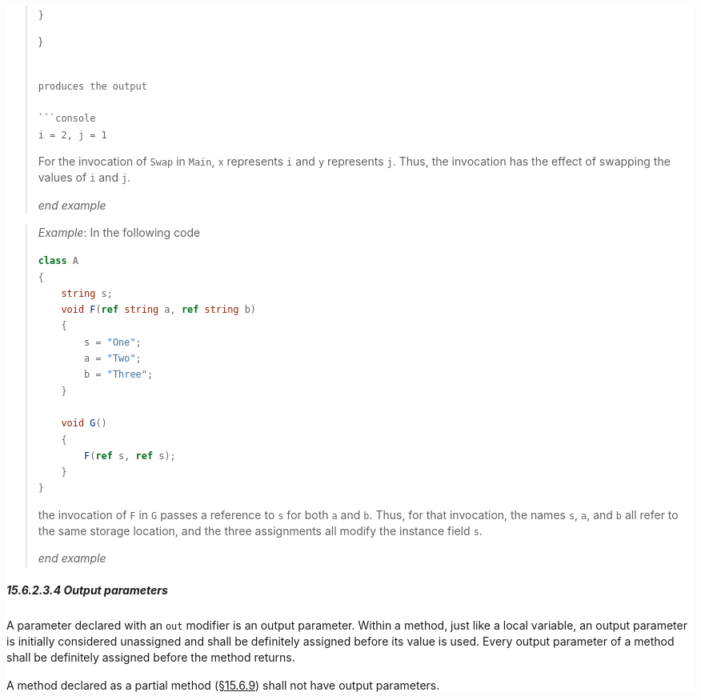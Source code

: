 >     }
> }
> ```
>
> produces the output
>
> ```console
> i = 2, j = 1
> ```
>
> For the invocation of `Swap` in `Main`, `x` represents `i` and `y` represents `j`. Thus, the invocation has the effect of swapping the values of `i` and `j`.
>
> *end example*



> *Example*: In the following code
>
> 
> ```csharp
> class A
> {
>     string s;
>     void F(ref string a, ref string b)
>     {
>         s = "One";
>         a = "Two";
>         b = "Three";
>     }
>
>     void G()
>     {
>         F(ref s, ref s);
>     }
> }
> ```
>
> the invocation of `F` in `G` passes a reference to `s` for both `a` and `b`. Thus, for that invocation, the names `s`, `a`, and `b` all refer to the same storage location, and the three assignments all modify the instance field `s`.
>
> *end example*

##### 15.6.2.3.4 Output parameters

A parameter declared with an `out` modifier is an output parameter. Within a method, just like a local variable, an output parameter is initially considered unassigned and shall be definitely assigned before its value is used. Every output parameter of a method shall be definitely assigned before the method returns.

A method declared as a partial method ([§15.6.9](classes.md#1569-partial-methods)) shall not have output parameters.
